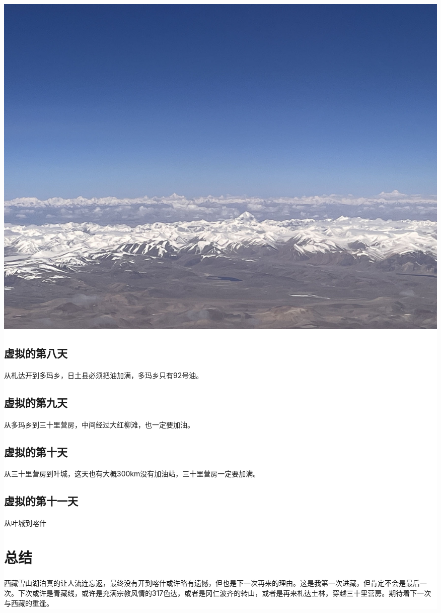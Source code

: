 ![](photo/49.jpg)

## 虚拟的第八天
从札达开到多玛乡，日土县必须把油加满，多玛乡只有92号油。

## 虚拟的第九天
从多玛乡到三十里营房，中间经过大红柳滩，也一定要加油。

## 虚拟的第十天
从三十里营房到叶城，这天也有大概300km没有加油站，三十里营房一定要加满。

## 虚拟的第十一天
从叶城到喀什

# 总结
西藏雪山湖泊真的让人流连忘返，最终没有开到喀什或许略有遗憾，但也是下一次再来的理由。这是我第一次进藏，但肯定不会是最后一次。下次或许是青藏线，或许是充满宗教风情的317色达，或者是冈仁波齐的转山，或者是再来札达土林，穿越三十里营房。期待着下一次与西藏的重逢。
